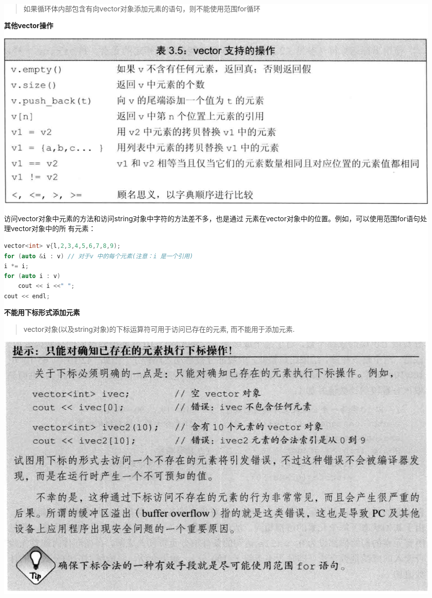 > 如果循环体内部包含有向vector对象添加元素的语句，则不能使用范围for循环

**其他vector操作**

![](image/2020-05-21-08-30-47.png)

访问vector对象中元素的方法和访问string对象中字符的方法差不多，也是通过 元素在vector对象中的位置。例如，可以使用范围for语句处理vector对象中的所 有元素：

```cpp
vector<int> v{l,2,3,4,5,6,7,8,9);
for (auto &i : v) // 对于v 中的每个元素(注意：i 是一个引用)
i *= i; 
for (auto i : v) 
    cout << i <<" ";
cout << endl;
```


**不能用下标形式添加元素**

> vector对象(以及string对象)的下标运算符可用于访问已存在的元素, 而不能用于添加元素.


![](image/2020-05-21-08-39-45.png)
